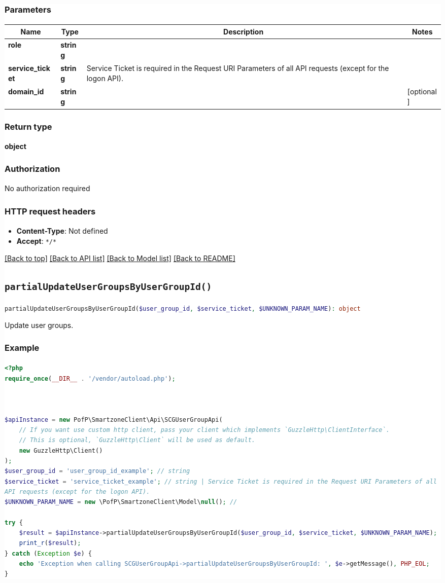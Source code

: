 ### Parameters

| Name | Type | Description  | Notes |
| ------------- | ------------- | ------------- | ------------- |
| **role** | **string**|  | |
| **service_ticket** | **string**| Service Ticket is required in the Request URI Parameters of all API requests (except for the logon API). | |
| **domain_id** | **string**|  | [optional] |

### Return type

**object**

### Authorization

No authorization required

### HTTP request headers

- **Content-Type**: Not defined
- **Accept**: `*/*`

[[Back to top]](#) [[Back to API list]](../../README.md#endpoints)
[[Back to Model list]](../../README.md#models)
[[Back to README]](../../README.md)

## `partialUpdateUserGroupsByUserGroupId()`

```php
partialUpdateUserGroupsByUserGroupId($user_group_id, $service_ticket, $UNKNOWN_PARAM_NAME): object
```

Update user groups.

### Example

```php
<?php
require_once(__DIR__ . '/vendor/autoload.php');



$apiInstance = new PofP\SmartzoneClient\Api\SCGUserGroupApi(
    // If you want use custom http client, pass your client which implements `GuzzleHttp\ClientInterface`.
    // This is optional, `GuzzleHttp\Client` will be used as default.
    new GuzzleHttp\Client()
);
$user_group_id = 'user_group_id_example'; // string
$service_ticket = 'service_ticket_example'; // string | Service Ticket is required in the Request URI Parameters of all API requests (except for the logon API).
$UNKNOWN_PARAM_NAME = new \PofP\SmartzoneClient\Model\null(); // 

try {
    $result = $apiInstance->partialUpdateUserGroupsByUserGroupId($user_group_id, $service_ticket, $UNKNOWN_PARAM_NAME);
    print_r($result);
} catch (Exception $e) {
    echo 'Exception when calling SCGUserGroupApi->partialUpdateUserGroupsByUserGroupId: ', $e->getMessage(), PHP_EOL;
}
```

